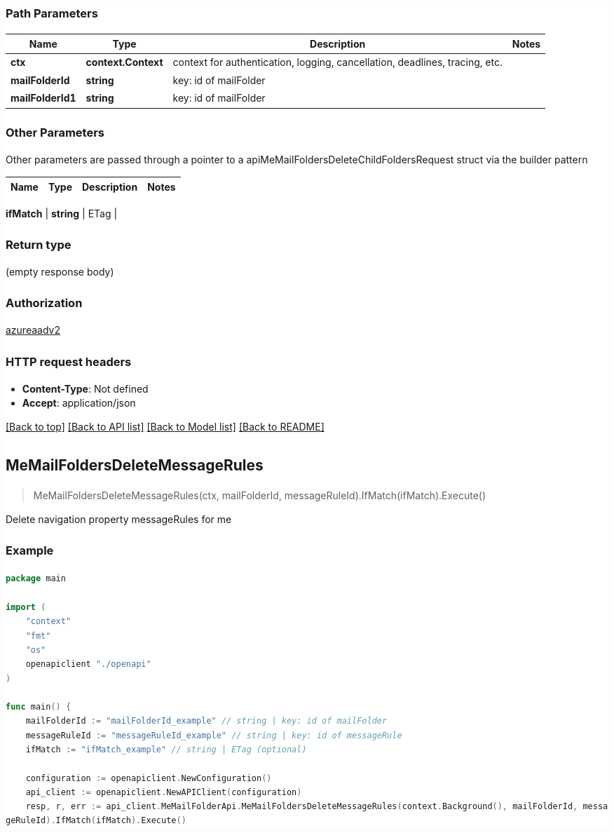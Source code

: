 ### Path Parameters


Name | Type | Description  | Notes
------------- | ------------- | ------------- | -------------
**ctx** | **context.Context** | context for authentication, logging, cancellation, deadlines, tracing, etc.
**mailFolderId** | **string** | key: id of mailFolder | 
**mailFolderId1** | **string** | key: id of mailFolder | 

### Other Parameters

Other parameters are passed through a pointer to a apiMeMailFoldersDeleteChildFoldersRequest struct via the builder pattern


Name | Type | Description  | Notes
------------- | ------------- | ------------- | -------------


 **ifMatch** | **string** | ETag | 

### Return type

 (empty response body)

### Authorization

[azureaadv2](../README.md#azureaadv2)

### HTTP request headers

- **Content-Type**: Not defined
- **Accept**: application/json

[[Back to top]](#) [[Back to API list]](../README.md#documentation-for-api-endpoints)
[[Back to Model list]](../README.md#documentation-for-models)
[[Back to README]](../README.md)


## MeMailFoldersDeleteMessageRules

> MeMailFoldersDeleteMessageRules(ctx, mailFolderId, messageRuleId).IfMatch(ifMatch).Execute()

Delete navigation property messageRules for me



### Example

```go
package main

import (
    "context"
    "fmt"
    "os"
    openapiclient "./openapi"
)

func main() {
    mailFolderId := "mailFolderId_example" // string | key: id of mailFolder
    messageRuleId := "messageRuleId_example" // string | key: id of messageRule
    ifMatch := "ifMatch_example" // string | ETag (optional)

    configuration := openapiclient.NewConfiguration()
    api_client := openapiclient.NewAPIClient(configuration)
    resp, r, err := api_client.MeMailFolderApi.MeMailFoldersDeleteMessageRules(context.Background(), mailFolderId, messageRuleId).IfMatch(ifMatch).Execute()
```